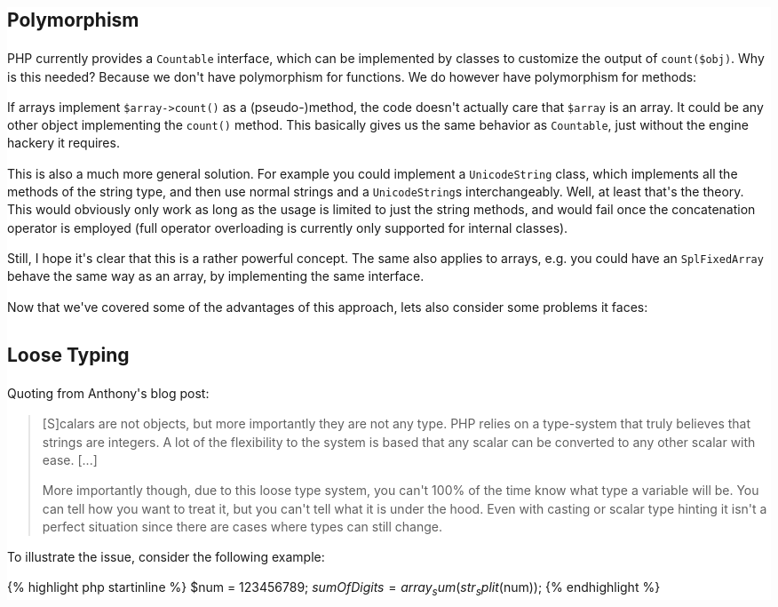 Polymorphism
------------

PHP currently provides a `Countable` interface, which can be implemented by classes to customize the output of
`count($obj)`. Why is this needed? Because we don't have polymorphism for functions. We do however have polymorphism
for methods:

If arrays implement `$array->count()` as a (pseudo-)method, the code doesn't actually care that `$array` is an array. It
could be any other object implementing the `count()` method. This basically gives us the same behavior as `Countable`,
just without the engine hackery it requires.

This is also a much more general solution. For example you could implement a `UnicodeString` class, which implements all
the methods of the string type, and then use normal strings and a `UnicodeString`s interchangeably. Well, at least
that's the theory. This would obviously only work as long as the usage is limited to just the string methods, and would
fail once the concatenation operator is employed (full operator overloading is currently only supported for internal
classes).

Still, I hope it's clear that this is a rather powerful concept. The same also applies to arrays, e.g. you could have
an `SplFixedArray` behave the same way as an array, by implementing the same interface.

Now that we've covered some of the advantages of this approach, lets also consider some problems it faces:

Loose Typing
------------

Quoting from Anthony's blog post:

> [S]calars are not objects, but more importantly they are not any type. PHP relies on a type-system that truly believes
> that strings are integers. A lot of the flexibility to the system is based that any scalar can be converted to any
> other scalar with ease. \[...\]
>
> More importantly though, due to this loose type system, you can't 100% of the time know what type a variable will be.
> You can tell how you want to treat it, but you can't tell what it is under the hood. Even with casting or scalar type
> hinting it isn't a perfect situation since there are cases where types can still change.

To illustrate the issue, consider the following example:

{% highlight php startinline %}
$num = 123456789;
$sumOfDigits = array_sum(str_split($num));
{% endhighlight %}


  [ircmaxell_opinion]: http://blog.ircmaxell.com/2014/03/an-opinion-on-future-of-php.html
  [scalar_objects]: https://github.com/nikic/scalar_objects
  [string_handler]: https://github.com/nikic/scalar_objects/blob/master/handlers/string.php
  [string_api]: https://github.com/nikic/scalar_objects/blob/master/doc/string_api.md